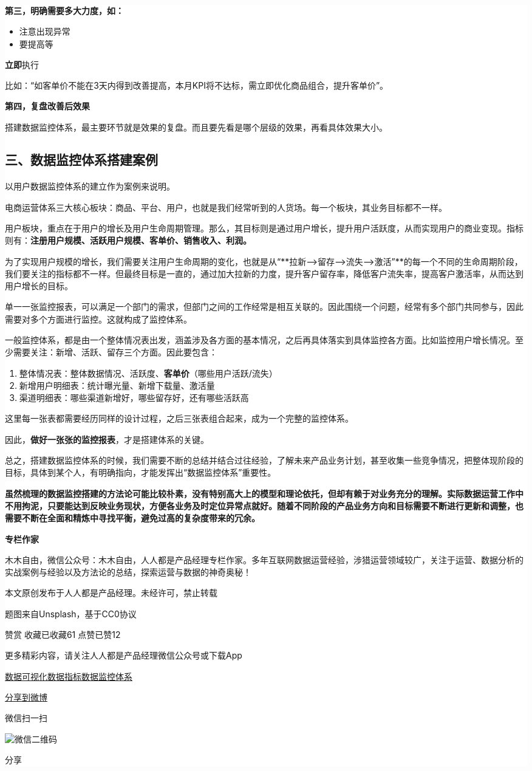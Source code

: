 **第三，明确需要多大力度，如：**

*   注意出现异常
*   要提高等

**立即**执行

比如：“如客单价不能在3天内得到改善提高，本月KPI将不达标，需立即优化商品组合，提升客单价”。

**第四，复盘改善后效果**

搭建数据监控体系，最主要环节就是效果的复盘。而且要先看是哪个层级的效果，再看具体效果大小。

## 三、数据监控体系搭建案例

以用户数据监控体系的建立作为案例来说明。

电商运营体系三大核心板块：商品、平台、用户，也就是我们经常听到的人货场。每一个板块，其业务目标都不一样。

用户板块，重点在于用户的增长及用户生命周期管理。那么，其目标则是通过用户增长，提升用户活跃度，从而实现用户的商业变现。指标则有：**注册用户规模、活跃用户规模、客单价、销售收入、利润。**

为了实现用户规模的增长，我们需要关注用户生命周期的变化，也就是从“**拉新—>留存—>流失—>激活”**的每一个不同的生命周期阶段，我们要关注的指标都不一样。但最终目标是一直的，通过加大拉新的力度，提升客户留存率，降低客户流失率，提高客户激活率，从而达到用户增长的目标。

单一一张监控报表，可以满足一个部门的需求，但部门之间的工作经常是相互关联的。因此围绕一个问题，经常有多个部门共同参与，因此需要对多个方面进行监控。这就构成了监控体系。

一般监控体系，都是由一个整体情况表出发，涵盖涉及各方面的基本情况，之后再具体落实到具体监控各方面。比如监控用户增长情况。至少需要关注：新增、活跃、留存三个方面。因此要包含：

1.  整体情况表：整体数据情况、活跃度、**客单价**（哪些用户活跃/流失）
2.  新增用户明细表：统计曝光量、新增下载量、激活量
3.  渠道明细表：哪些渠道新增好，哪些留存好，还有哪些活跃高

这里每一张表都需要经历同样的设计过程，之后三张表组合起来，成为一个完整的监控体系。

因此，**做好一张张的监控报表**，才是搭建体系的关键。

总之，搭建数据监控体系的时候，我们需要不断的总结并结合过往经验，了解未来产品业务计划，甚至收集一些竞争情况，把整体现阶段的目标，具体到某个人，有明确指向，才能发挥出“数据监控体系”重要性。

**虽然梳理的数据监控搭建的方法论可能比较朴素，没有特别高大上的模型和理论依托，但却有赖于对业务充分的理解。**实际数据运营工作中不用拘泥，只要能达到反映业务现状，方便各业务及时定位异常点就好**。随着不同阶段的产品业务方向和目标需要不断进行更新和调整，也需要不断在全面和精炼中寻找平衡，避免过高的复杂度带来的冗余。**

**专栏作家**

木木自由，微信公众号：木木自由，人人都是产品经理专栏作家。多年互联网数据运营经验，涉猎运营领域较广，关注于运营、数据分析的实战案例与经验以及方法论的总结，探索运营与数据的神奇奥秘！

本文原创发布于人人都是产品经理。未经许可，禁止转载

题图来自Unsplash，基于CC0协议

赞赏 收藏已收藏61 点赞已赞12

更多精彩内容，请关注人人都是产品经理微信公众号或下载App

[数据可视化](https://www.woshipm.com/tag/%e6%95%b0%e6%8d%ae%e5%8f%af%e8%a7%86%e5%8c%96)[数据指标](https://www.woshipm.com/tag/%e6%95%b0%e6%8d%ae%e6%8c%87%e6%a0%87)[数据监控体系](https://www.woshipm.com/tag/%e6%95%b0%e6%8d%ae%e7%9b%91%e6%8e%a7%e4%bd%93%e7%b3%bb)

[分享到微博](https://service.weibo.com/share/share.php?appkey=2775287854&title=如何搭建数据监控体系及实践&url=https://www.woshipm.com/data-analysis/6006374.html&pic=https://image.woshipm.com/2023/04/13/e51b1a86-d9ea-11ed-bd74-00163e0b5ff3.jpg)

微信扫一扫

![微信二维码](https://api.pwmqr.com/qrcode/create/?url=https://www.woshipm.com/data-analysis/6006374.html)

分享